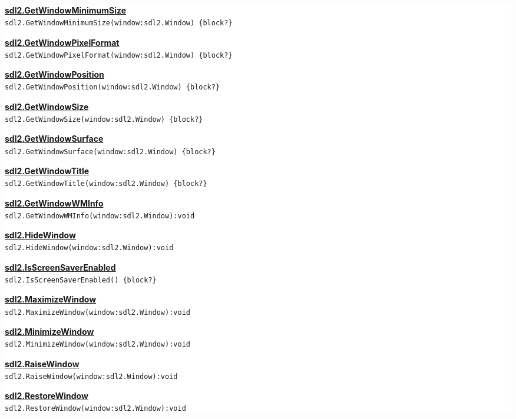 </p>
<p>
<div><strong style="text-decoration:underline">sdl2.GetWindowMinimumSize</strong></div>
<div style="margin-bottom:1em"><code>sdl2.GetWindowMinimumSize(window:sdl2.Window) {block?}</code></div>

</p>
<p>
<div><strong style="text-decoration:underline">sdl2.GetWindowPixelFormat</strong></div>
<div style="margin-bottom:1em"><code>sdl2.GetWindowPixelFormat(window:sdl2.Window) {block?}</code></div>

</p>
<p>
<div><strong style="text-decoration:underline">sdl2.GetWindowPosition</strong></div>
<div style="margin-bottom:1em"><code>sdl2.GetWindowPosition(window:sdl2.Window) {block?}</code></div>

</p>
<p>
<div><strong style="text-decoration:underline">sdl2.GetWindowSize</strong></div>
<div style="margin-bottom:1em"><code>sdl2.GetWindowSize(window:sdl2.Window) {block?}</code></div>

</p>
<p>
<div><strong style="text-decoration:underline">sdl2.GetWindowSurface</strong></div>
<div style="margin-bottom:1em"><code>sdl2.GetWindowSurface(window:sdl2.Window) {block?}</code></div>

</p>
<p>
<div><strong style="text-decoration:underline">sdl2.GetWindowTitle</strong></div>
<div style="margin-bottom:1em"><code>sdl2.GetWindowTitle(window:sdl2.Window) {block?}</code></div>

</p>
<p>
<div><strong style="text-decoration:underline">sdl2.GetWindowWMInfo</strong></div>
<div style="margin-bottom:1em"><code>sdl2.GetWindowWMInfo(window:sdl2.Window):void</code></div>

</p>
<p>
<div><strong style="text-decoration:underline">sdl2.HideWindow</strong></div>
<div style="margin-bottom:1em"><code>sdl2.HideWindow(window:sdl2.Window):void</code></div>

</p>
<p>
<div><strong style="text-decoration:underline">sdl2.IsScreenSaverEnabled</strong></div>
<div style="margin-bottom:1em"><code>sdl2.IsScreenSaverEnabled() {block?}</code></div>

</p>
<p>
<div><strong style="text-decoration:underline">sdl2.MaximizeWindow</strong></div>
<div style="margin-bottom:1em"><code>sdl2.MaximizeWindow(window:sdl2.Window):void</code></div>

</p>
<p>
<div><strong style="text-decoration:underline">sdl2.MinimizeWindow</strong></div>
<div style="margin-bottom:1em"><code>sdl2.MinimizeWindow(window:sdl2.Window):void</code></div>

</p>
<p>
<div><strong style="text-decoration:underline">sdl2.RaiseWindow</strong></div>
<div style="margin-bottom:1em"><code>sdl2.RaiseWindow(window:sdl2.Window):void</code></div>

</p>
<p>
<div><strong style="text-decoration:underline">sdl2.RestoreWindow</strong></div>
<div style="margin-bottom:1em"><code>sdl2.RestoreWindow(window:sdl2.Window):void</code></div>

